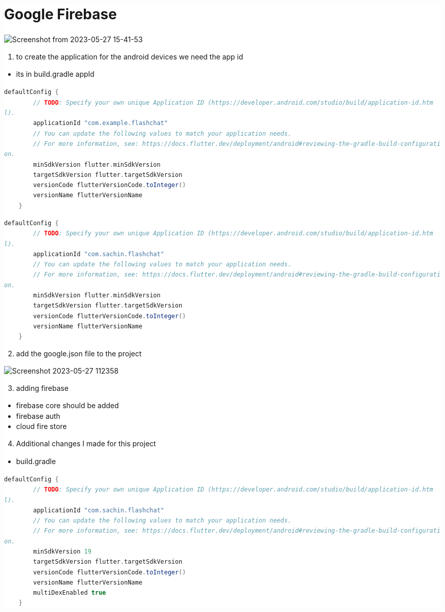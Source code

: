 # Google Firebase

![Screenshot from 2023-05-27 15-41-53](https://github.com/sachinNishalka/Flash-Chat-App/assets/72740598/d811669c-5df0-468d-ae29-3a4419c22c26)

1. to create the application for the android devices we need the app id

- its in build.gradle appId

```gradle
defaultConfig {
        // TODO: Specify your own unique Application ID (https://developer.android.com/studio/build/application-id.html).
        applicationId "com.example.flashchat"
        // You can update the following values to match your application needs.
        // For more information, see: https://docs.flutter.dev/deployment/android#reviewing-the-gradle-build-configuration.
        minSdkVersion flutter.minSdkVersion
        targetSdkVersion flutter.targetSdkVersion
        versionCode flutterVersionCode.toInteger()
        versionName flutterVersionName
    }
```

```gradle
defaultConfig {
        // TODO: Specify your own unique Application ID (https://developer.android.com/studio/build/application-id.html).
        applicationId "com.sachin.flashchat"
        // You can update the following values to match your application needs.
        // For more information, see: https://docs.flutter.dev/deployment/android#reviewing-the-gradle-build-configuration.
        minSdkVersion flutter.minSdkVersion
        targetSdkVersion flutter.targetSdkVersion
        versionCode flutterVersionCode.toInteger()
        versionName flutterVersionName
    }
```

2. add the google.json file to the project

![Screenshot 2023-05-27 112358](https://github.com/sachinNishalka/Flash-Chat-App/assets/72740598/2c2391f6-272d-4345-8dec-23f6494d427c)

3. adding firebase

- firebase core should be added
- firebase auth
- cloud fire store

4. Additional changes I made for this project

- build.gradle

```gradle
defaultConfig {
        // TODO: Specify your own unique Application ID (https://developer.android.com/studio/build/application-id.html).
        applicationId "com.sachin.flashchat"
        // You can update the following values to match your application needs.
        // For more information, see: https://docs.flutter.dev/deployment/android#reviewing-the-gradle-build-configuration.
        minSdkVersion 19
        targetSdkVersion flutter.targetSdkVersion
        versionCode flutterVersionCode.toInteger()
        versionName flutterVersionName
        multiDexEnabled true
    }
```

